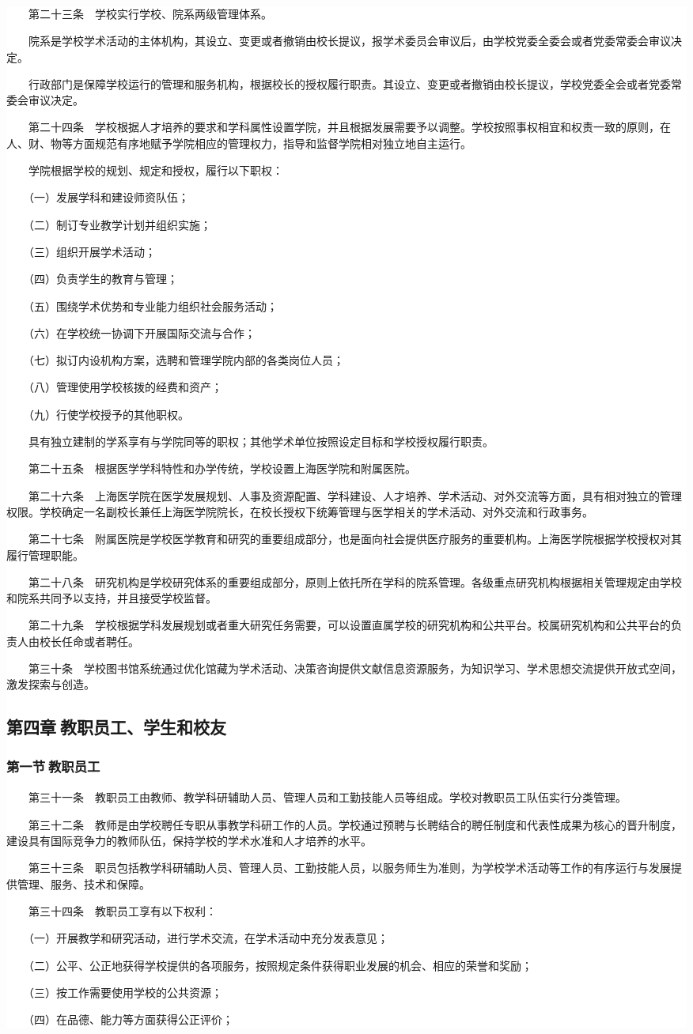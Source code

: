 　　第二十三条　学校实行学校、院系两级管理体系。

　　院系是学校学术活动的主体机构，其设立、变更或者撤销由校长提议，报学术委员会审议后，由学校党委全委会或者党委常委会审议决定。

　　行政部门是保障学校运行的管理和服务机构，根据校长的授权履行职责。其设立、变更或者撤销由校长提议，学校党委全会或者党委常委会审议决定。

　　第二十四条　学校根据人才培养的要求和学科属性设置学院，并且根据发展需要予以调整。学校按照事权相宜和权责一致的原则，在人、财、物等方面规范有序地赋予学院相应的管理权力，指导和监督学院相对独立地自主运行。

　　学院根据学校的规划、规定和授权，履行以下职权：

　　（一）发展学科和建设师资队伍；

　　（二）制订专业教学计划并组织实施；

　　（三）组织开展学术活动；

　　（四）负责学生的教育与管理；

　　（五）围绕学术优势和专业能力组织社会服务活动；

　　（六）在学校统一协调下开展国际交流与合作；

　　（七）拟订内设机构方案，选聘和管理学院内部的各类岗位人员；

　　（八）管理使用学校核拨的经费和资产；

　　（九）行使学校授予的其他职权。

　　具有独立建制的学系享有与学院同等的职权；其他学术单位按照设定目标和学校授权履行职责。

　　第二十五条　根据医学学科特性和办学传统，学校设置上海医学院和附属医院。

　　第二十六条　上海医学院在医学发展规划、人事及资源配置、学科建设、人才培养、学术活动、对外交流等方面，具有相对独立的管理权限。学校确定一名副校长兼任上海医学院院长，在校长授权下统筹管理与医学相关的学术活动、对外交流和行政事务。

　　第二十七条　附属医院是学校医学教育和研究的重要组成部分，也是面向社会提供医疗服务的重要机构。上海医学院根据学校授权对其履行管理职能。

　　第二十八条　研究机构是学校研究体系的重要组成部分，原则上依托所在学科的院系管理。各级重点研究机构根据相关管理规定由学校和院系共同予以支持，并且接受学校监督。

　　第二十九条　学校根据学科发展规划或者重大研究任务需要，可以设置直属学校的研究机构和公共平台。校属研究机构和公共平台的负责人由校长任命或者聘任。

　　第三十条　学校图书馆系统通过优化馆藏为学术活动、决策咨询提供文献信息资源服务，为知识学习、学术思想交流提供开放式空间，激发探索与创造。

## **第四章 教职员工、学生和校友**

### **第一节 教职员工**

　　第三十一条　教职员工由教师、教学科研辅助人员、管理人员和工勤技能人员等组成。学校对教职员工队伍实行分类管理。

　　第三十二条　教师是由学校聘任专职从事教学科研工作的人员。学校通过预聘与长聘结合的聘任制度和代表性成果为核心的晋升制度，建设具有国际竞争力的教师队伍，保持学校的学术水准和人才培养的水平。

　　第三十三条　职员包括教学科研辅助人员、管理人员、工勤技能人员，以服务师生为准则，为学校学术活动等工作的有序运行与发展提供管理、服务、技术和保障。

　　第三十四条　教职员工享有以下权利：

　　（一）开展教学和研究活动，进行学术交流，在学术活动中充分发表意见；

　　（二）公平、公正地获得学校提供的各项服务，按照规定条件获得职业发展的机会、相应的荣誉和奖励；

　　（三）按工作需要使用学校的公共资源；

　　（四）在品德、能力等方面获得公正评价；
